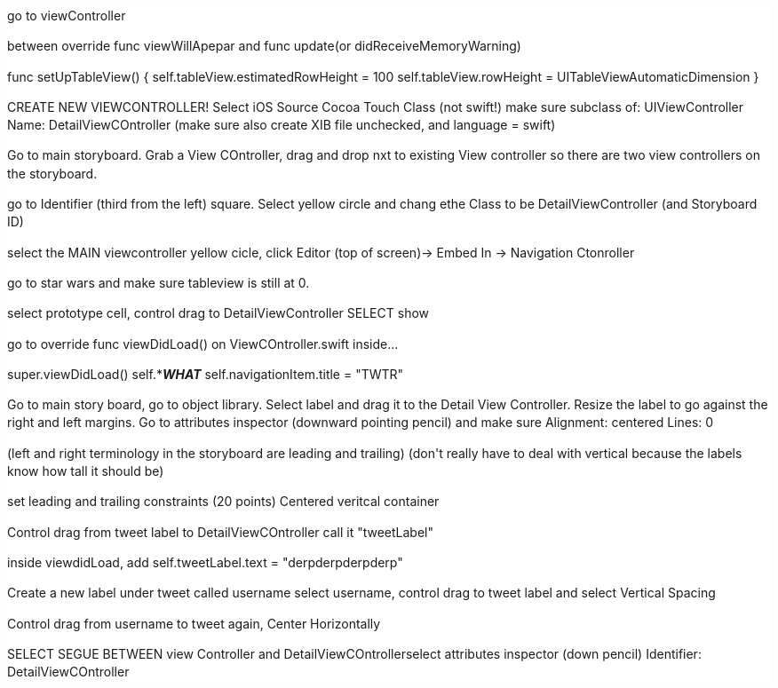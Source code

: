 go to viewController

between override func viewWillApepar and func update(or didReceiveMemoryWarning)

func setUpTableView()
{
  self.tableView.estimatedRowHeight = 100
  self.tableView.rowHeight = UITableViewAutomaticDimension
}


CREATE NEW VIEWCONTROLLER!
Select iOS Source Cocoa Touch Class (not swift!)
make sure subclass of: UIViewController
Name: DetailViewCOntroller
(make sure also create XIB file unchecked, and language = swift)

Go to main storyboard.
Grab a View COntroller, drag and drop nxt to existing View controller so there are two view controllers on the storyboard.

go to Identifier (third from the left) square.  Select yellow circle and chang ethe Class to be DetailViewController (and Storyboard ID)

select the MAIN viewcontroller yellow cicle, click Editor (top of screen)-> Embed In -> Navigation Ctonroller

go to star wars and make sure tableview is still at 0.

select prototype cell, control drag to DetailViewController SELECT show

go to override func viewDidLoad() on ViewCOntroller.swift inside...

super.viewDidLoad()
self.****WHAT***
self.navigationItem.title = "TWTR"

Go to main story board, go to object library.  Select label and drag it to the Detail View Controller.  Resize the label to go against the right and left margins.
Go to attributes inspector (downward pointing pencil) and make sure Alignment: centered
Lines: 0


(left and right terminology in the storyboard are leading and trailing)
(don't really have to deal with vertical because the labels know how tall it should be)

set leading and trailing constraints (20 points)
Centered veritcal container

Control drag from tweet label to DetailViewCOntroller call it "tweetLabel"

inside viewdidLoad, add self.tweetLabel.text = "derpderpderpderp"

Create a new label under tweet called username
select username, control drag to tweet label and select Vertical Spacing

Control drag from username to tweet again, Center Horizontally

SELECT SEGUE BETWEEN view Controller and DetailViewCOntrollerselect attributes inspector (down pencil)
Identifier: DetailViewCOntroller
